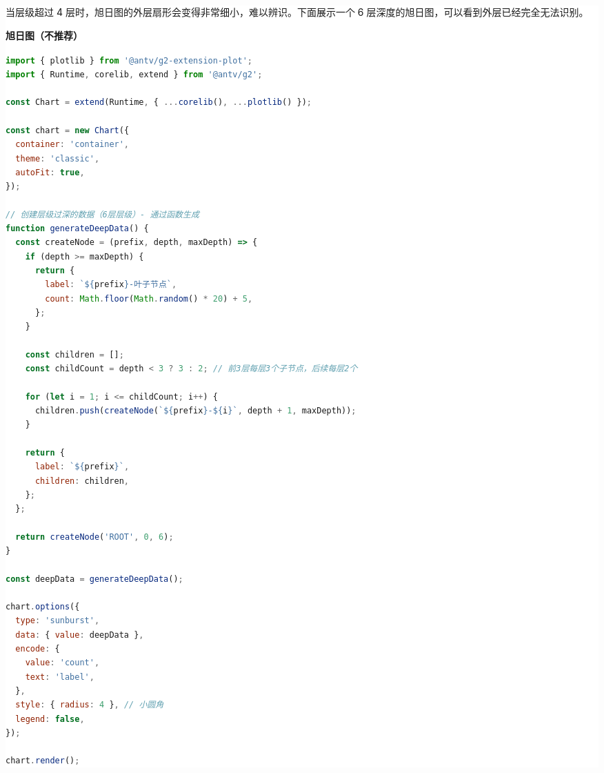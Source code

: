 当层级超过 4 层时，旭日图的外层扇形会变得非常细小，难以辨识。下面展示一个 6 层深度的旭日图，可以看到外层已经完全无法识别。

**旭日图（不推荐）**

```js | ob { inject: true, pin: false }
import { plotlib } from '@antv/g2-extension-plot';
import { Runtime, corelib, extend } from '@antv/g2';

const Chart = extend(Runtime, { ...corelib(), ...plotlib() });

const chart = new Chart({
  container: 'container',
  theme: 'classic',
  autoFit: true,
});

// 创建层级过深的数据（6层层级）- 通过函数生成
function generateDeepData() {
  const createNode = (prefix, depth, maxDepth) => {
    if (depth >= maxDepth) {
      return {
        label: `${prefix}-叶子节点`,
        count: Math.floor(Math.random() * 20) + 5,
      };
    }

    const children = [];
    const childCount = depth < 3 ? 3 : 2; // 前3层每层3个子节点，后续每层2个

    for (let i = 1; i <= childCount; i++) {
      children.push(createNode(`${prefix}-${i}`, depth + 1, maxDepth));
    }

    return {
      label: `${prefix}`,
      children: children,
    };
  };

  return createNode('ROOT', 0, 6);
}

const deepData = generateDeepData();

chart.options({
  type: 'sunburst',
  data: { value: deepData },
  encode: {
    value: 'count',
    text: 'label',
  },
  style: { radius: 4 }, // 小圆角
  legend: false,
});

chart.render();
```
